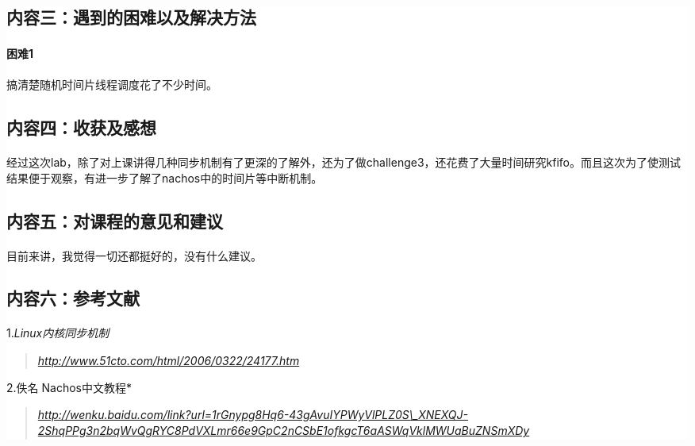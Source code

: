 ## 内容三：遇到的困难以及解决方法

#### 困难1

搞清楚随机时间片线程调度花了不少时间。

## 内容四：收获及感想

经过这次lab，除了对上课讲得几种同步机制有了更深的了解外，还为了做challenge3，还花费了大量时间研究kfifo。而且这次为了使测试结果便于观察，有进一步了解了nachos中的时间片等中断机制。

## 内容五：对课程的意见和建议

目前来讲，我觉得一切还都挺好的，没有什么建议。

## 内容六：参考文献

1.*Linux内核同步机制*

> *http://www.51cto.com/html/2006/0322/24177.htm*

2.佚名 Nachos中文教程*

> *http://wenku.baidu.com/link?url=1rGnypg8Hq6-43gAvuIYPWyVlPLZ0S\_XNEXQJ-2ShqPPg3n2bqWvQgRYC8PdVXLmr66e9GpC2nCSbE1ofkgcT6aASWqVklMWUaBuZNSmXDy*

